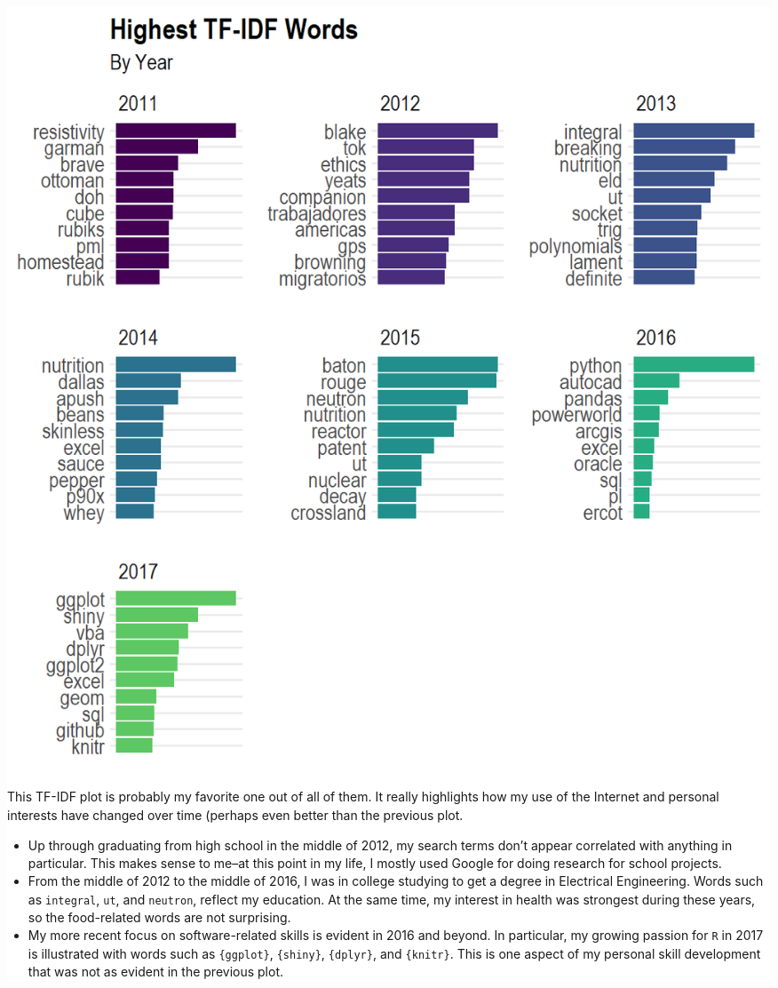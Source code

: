 ![](viz_tfidf_show-1.png)

This TF-IDF plot is probably my favorite one out of all of them. It
really highlights how my use of the Internet and personal interests have
changed over time (perhaps even better than the previous plot.

-   Up through graduating from high school in the middle of 2012, my
    search terms don’t appear correlated with anything in particular.
    This makes sense to me–at this point in my life, I mostly used
    Google for doing research for school projects.
-   From the middle of 2012 to the middle of 2016, I was in college
    studying to get a degree in Electrical Engineering. Words such as
    `integral`, `ut`, and `neutron`, reflect my education. At the same
    time, my interest in health was strongest during these years, so the
    food-related words are not surprising.
-   My more recent focus on software-related skills is evident in 2016
    and beyond. In particular, my growing passion for `R` in 2017 is
    illustrated with words such as `{ggplot}`, `{shiny}`, `{dplyr}`, and
    `{knitr}`. This is one aspect of my personal skill development that
    was not as evident in the previous plot.

